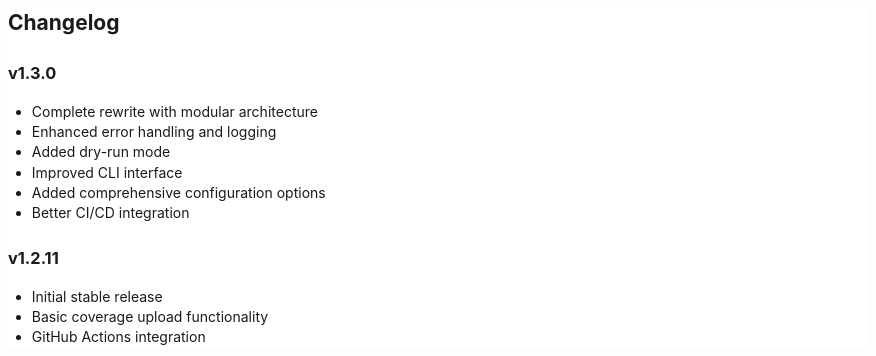 ## Changelog

### v1.3.0
- Complete rewrite with modular architecture
- Enhanced error handling and logging
- Added dry-run mode
- Improved CLI interface
- Added comprehensive configuration options
- Better CI/CD integration

### v1.2.11
- Initial stable release
- Basic coverage upload functionality
- GitHub Actions integration